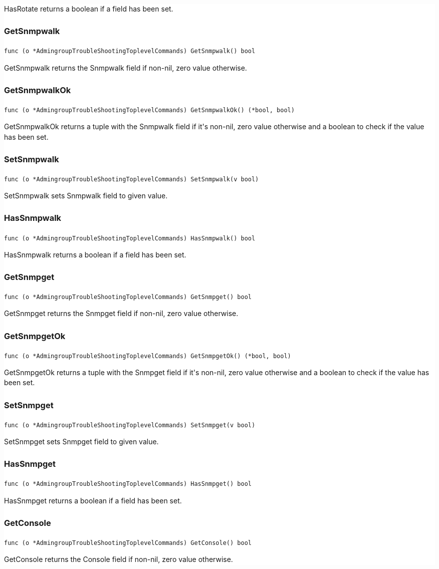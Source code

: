 HasRotate returns a boolean if a field has been set.

### GetSnmpwalk

`func (o *AdmingroupTroubleShootingToplevelCommands) GetSnmpwalk() bool`

GetSnmpwalk returns the Snmpwalk field if non-nil, zero value otherwise.

### GetSnmpwalkOk

`func (o *AdmingroupTroubleShootingToplevelCommands) GetSnmpwalkOk() (*bool, bool)`

GetSnmpwalkOk returns a tuple with the Snmpwalk field if it's non-nil, zero value otherwise
and a boolean to check if the value has been set.

### SetSnmpwalk

`func (o *AdmingroupTroubleShootingToplevelCommands) SetSnmpwalk(v bool)`

SetSnmpwalk sets Snmpwalk field to given value.

### HasSnmpwalk

`func (o *AdmingroupTroubleShootingToplevelCommands) HasSnmpwalk() bool`

HasSnmpwalk returns a boolean if a field has been set.

### GetSnmpget

`func (o *AdmingroupTroubleShootingToplevelCommands) GetSnmpget() bool`

GetSnmpget returns the Snmpget field if non-nil, zero value otherwise.

### GetSnmpgetOk

`func (o *AdmingroupTroubleShootingToplevelCommands) GetSnmpgetOk() (*bool, bool)`

GetSnmpgetOk returns a tuple with the Snmpget field if it's non-nil, zero value otherwise
and a boolean to check if the value has been set.

### SetSnmpget

`func (o *AdmingroupTroubleShootingToplevelCommands) SetSnmpget(v bool)`

SetSnmpget sets Snmpget field to given value.

### HasSnmpget

`func (o *AdmingroupTroubleShootingToplevelCommands) HasSnmpget() bool`

HasSnmpget returns a boolean if a field has been set.

### GetConsole

`func (o *AdmingroupTroubleShootingToplevelCommands) GetConsole() bool`

GetConsole returns the Console field if non-nil, zero value otherwise.
